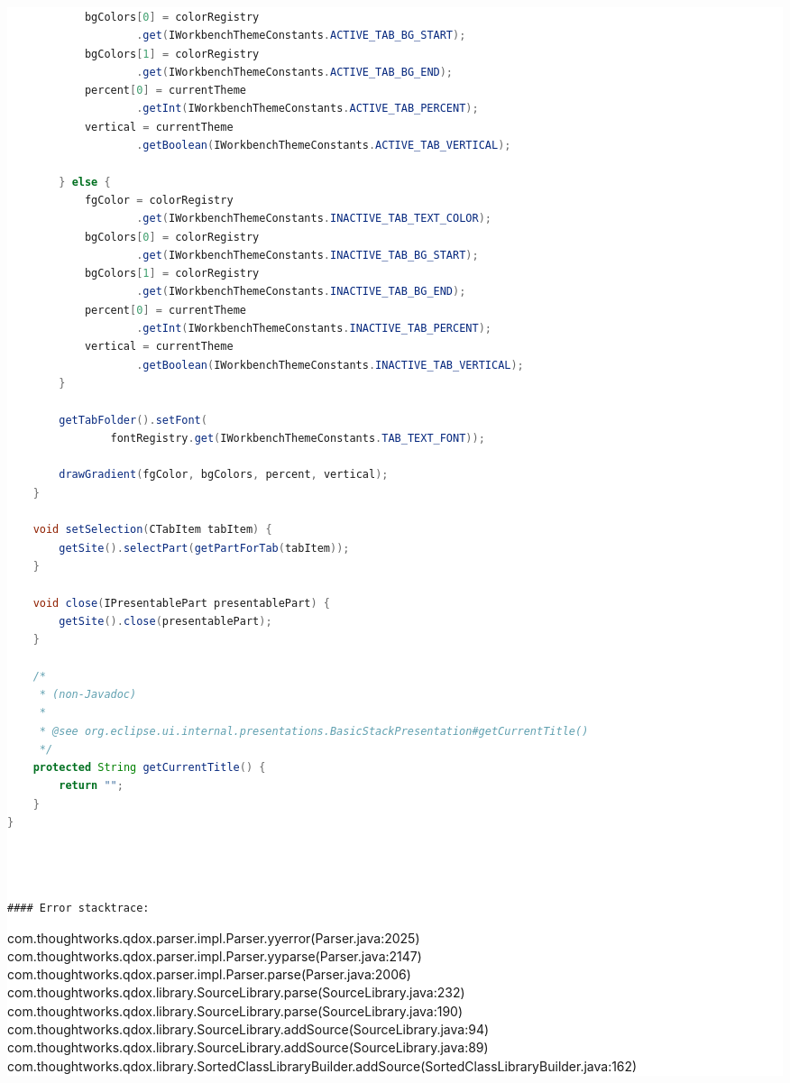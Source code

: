 ```java
            bgColors[0] = colorRegistry
                    .get(IWorkbenchThemeConstants.ACTIVE_TAB_BG_START);
            bgColors[1] = colorRegistry
                    .get(IWorkbenchThemeConstants.ACTIVE_TAB_BG_END);
            percent[0] = currentTheme
                    .getInt(IWorkbenchThemeConstants.ACTIVE_TAB_PERCENT);
            vertical = currentTheme
                    .getBoolean(IWorkbenchThemeConstants.ACTIVE_TAB_VERTICAL);

        } else {
            fgColor = colorRegistry
                    .get(IWorkbenchThemeConstants.INACTIVE_TAB_TEXT_COLOR);
            bgColors[0] = colorRegistry
                    .get(IWorkbenchThemeConstants.INACTIVE_TAB_BG_START);
            bgColors[1] = colorRegistry
                    .get(IWorkbenchThemeConstants.INACTIVE_TAB_BG_END);
            percent[0] = currentTheme
                    .getInt(IWorkbenchThemeConstants.INACTIVE_TAB_PERCENT);
            vertical = currentTheme
                    .getBoolean(IWorkbenchThemeConstants.INACTIVE_TAB_VERTICAL);
        }

        getTabFolder().setFont(
                fontRegistry.get(IWorkbenchThemeConstants.TAB_TEXT_FONT));

        drawGradient(fgColor, bgColors, percent, vertical);
    }

    void setSelection(CTabItem tabItem) {
        getSite().selectPart(getPartForTab(tabItem));
    }

    void close(IPresentablePart presentablePart) {
        getSite().close(presentablePart);
    }

    /*
     * (non-Javadoc)
     * 
     * @see org.eclipse.ui.internal.presentations.BasicStackPresentation#getCurrentTitle()
     */
    protected String getCurrentTitle() {
        return "";
    }
}

```

```



#### Error stacktrace:

```
com.thoughtworks.qdox.parser.impl.Parser.yyerror(Parser.java:2025)
	com.thoughtworks.qdox.parser.impl.Parser.yyparse(Parser.java:2147)
	com.thoughtworks.qdox.parser.impl.Parser.parse(Parser.java:2006)
	com.thoughtworks.qdox.library.SourceLibrary.parse(SourceLibrary.java:232)
	com.thoughtworks.qdox.library.SourceLibrary.parse(SourceLibrary.java:190)
	com.thoughtworks.qdox.library.SourceLibrary.addSource(SourceLibrary.java:94)
	com.thoughtworks.qdox.library.SourceLibrary.addSource(SourceLibrary.java:89)
	com.thoughtworks.qdox.library.SortedClassLibraryBuilder.addSource(SortedClassLibraryBuilder.java:162)